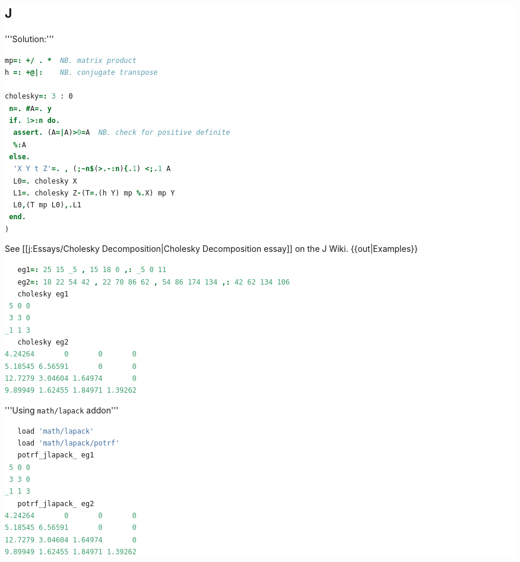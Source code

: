 

## J

'''Solution:'''

```j
mp=: +/ . *  NB. matrix product
h =: +@|:    NB. conjugate transpose

cholesky=: 3 : 0
 n=. #A=. y
 if. 1>:n do.
  assert. (A=|A)>0=A  NB. check for positive definite
  %:A
 else.
  'X Y t Z'=. , (;~n$(>.-:n){.1) <;.1 A
  L0=. cholesky X
  L1=. cholesky Z-(T=.(h Y) mp %.X) mp Y
  L0,(T mp L0),.L1
 end.
)
```

See [[j:Essays/Cholesky Decomposition|Cholesky Decomposition essay]] on the J Wiki.
{{out|Examples}}

```j
   eg1=: 25 15 _5 , 15 18 0 ,: _5 0 11
   eg2=: 18 22 54 42 , 22 70 86 62 , 54 86 174 134 ,: 42 62 134 106
   cholesky eg1
 5 0 0
 3 3 0
_1 1 3
   cholesky eg2
4.24264       0       0       0
5.18545 6.56591       0       0
12.7279 3.04604 1.64974       0
9.89949 1.62455 1.84971 1.39262
```

'''Using `math/lapack` addon'''

```j
   load 'math/lapack'
   load 'math/lapack/potrf'
   potrf_jlapack_ eg1
 5 0 0
 3 3 0
_1 1 3
   potrf_jlapack_ eg2
4.24264       0       0       0
5.18545 6.56591       0       0
12.7279 3.04604 1.64974       0
9.89949 1.62455 1.84971 1.39262
```
